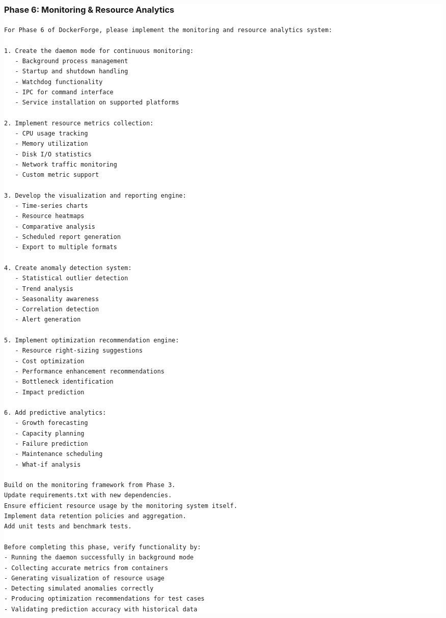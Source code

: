 ### Phase 6: Monitoring & Resource Analytics

```
For Phase 6 of DockerForge, please implement the monitoring and resource analytics system:

1. Create the daemon mode for continuous monitoring:
   - Background process management
   - Startup and shutdown handling
   - Watchdog functionality
   - IPC for command interface
   - Service installation on supported platforms

2. Implement resource metrics collection:
   - CPU usage tracking
   - Memory utilization
   - Disk I/O statistics
   - Network traffic monitoring
   - Custom metric support

3. Develop the visualization and reporting engine:
   - Time-series charts
   - Resource heatmaps
   - Comparative analysis
   - Scheduled report generation
   - Export to multiple formats

4. Create anomaly detection system:
   - Statistical outlier detection
   - Trend analysis
   - Seasonality awareness
   - Correlation detection
   - Alert generation

5. Implement optimization recommendation engine:
   - Resource right-sizing suggestions
   - Cost optimization
   - Performance enhancement recommendations
   - Bottleneck identification
   - Impact prediction

6. Add predictive analytics:
   - Growth forecasting
   - Capacity planning
   - Failure prediction
   - Maintenance scheduling
   - What-if analysis

Build on the monitoring framework from Phase 3.
Update requirements.txt with new dependencies.
Ensure efficient resource usage by the monitoring system itself.
Implement data retention policies and aggregation.
Add unit tests and benchmark tests.

Before completing this phase, verify functionality by:
- Running the daemon successfully in background mode
- Collecting accurate metrics from containers
- Generating visualization of resource usage
- Detecting simulated anomalies correctly
- Producing optimization recommendations for test cases
- Validating prediction accuracy with historical data
```

